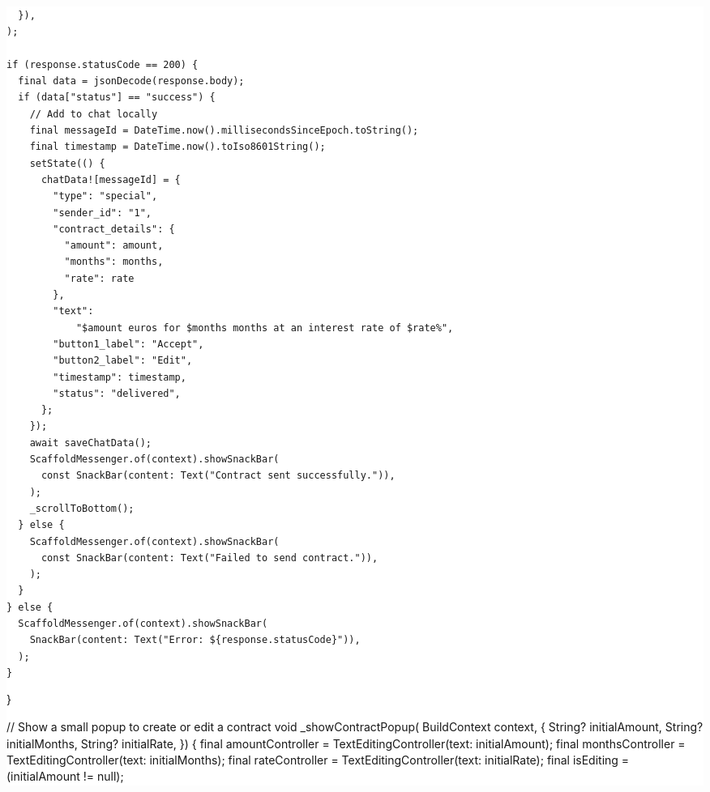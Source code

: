       }),
    );

    if (response.statusCode == 200) {
      final data = jsonDecode(response.body);
      if (data["status"] == "success") {
        // Add to chat locally
        final messageId = DateTime.now().millisecondsSinceEpoch.toString();
        final timestamp = DateTime.now().toIso8601String();
        setState(() {
          chatData![messageId] = {
            "type": "special",
            "sender_id": "1",
            "contract_details": {
              "amount": amount,
              "months": months,
              "rate": rate
            },
            "text":
                "$amount euros for $months months at an interest rate of $rate%",
            "button1_label": "Accept",
            "button2_label": "Edit",
            "timestamp": timestamp,
            "status": "delivered",
          };
        });
        await saveChatData();
        ScaffoldMessenger.of(context).showSnackBar(
          const SnackBar(content: Text("Contract sent successfully.")),
        );
        _scrollToBottom();
      } else {
        ScaffoldMessenger.of(context).showSnackBar(
          const SnackBar(content: Text("Failed to send contract.")),
        );
      }
    } else {
      ScaffoldMessenger.of(context).showSnackBar(
        SnackBar(content: Text("Error: ${response.statusCode}")),
      );
    }
  }

  // Show a small popup to create or edit a contract
  void _showContractPopup(
    BuildContext context, {
    String? initialAmount,
    String? initialMonths,
    String? initialRate,
  }) {
    final amountController = TextEditingController(text: initialAmount);
    final monthsController = TextEditingController(text: initialMonths);
    final rateController = TextEditingController(text: initialRate);
    final isEditing = (initialAmount != null);
